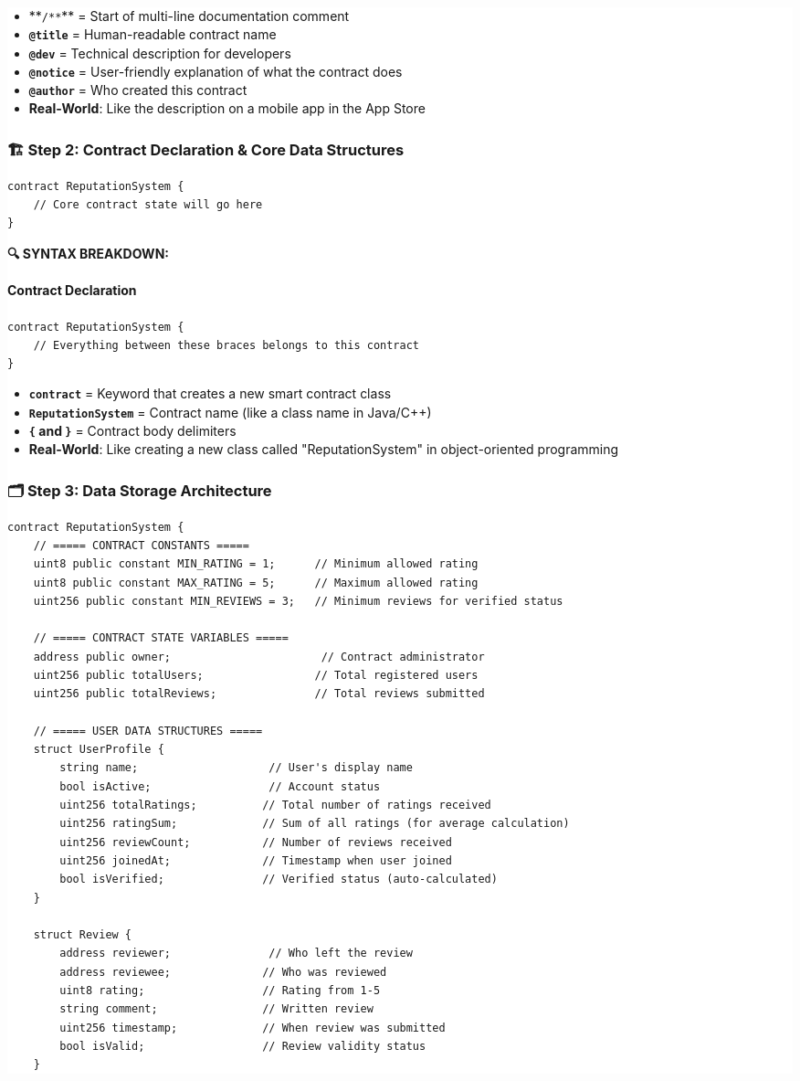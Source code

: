 - **`/**`\*\* = Start of multi-line documentation comment
- **`@title`** = Human-readable contract name
- **`@dev`** = Technical description for developers
- **`@notice`** = User-friendly explanation of what the contract does
- **`@author`** = Who created this contract
- **Real-World**: Like the description on a mobile app in the App Store

### **🏗️ Step 2: Contract Declaration & Core Data Structures**

```solidity
contract ReputationSystem {
    // Core contract state will go here
}
```

**🔍 SYNTAX BREAKDOWN:**

#### **Contract Declaration**

```solidity
contract ReputationSystem {
    // Everything between these braces belongs to this contract
}
```

- **`contract`** = Keyword that creates a new smart contract class
- **`ReputationSystem`** = Contract name (like a class name in Java/C++)
- **`{` and `}`** = Contract body delimiters
- **Real-World**: Like creating a new class called "ReputationSystem" in object-oriented programming

### **🗂️ Step 3: Data Storage Architecture**

```solidity
contract ReputationSystem {
    // ===== CONTRACT CONSTANTS =====
    uint8 public constant MIN_RATING = 1;      // Minimum allowed rating
    uint8 public constant MAX_RATING = 5;      // Maximum allowed rating
    uint256 public constant MIN_REVIEWS = 3;   // Minimum reviews for verified status

    // ===== CONTRACT STATE VARIABLES =====
    address public owner;                       // Contract administrator
    uint256 public totalUsers;                 // Total registered users
    uint256 public totalReviews;               // Total reviews submitted

    // ===== USER DATA STRUCTURES =====
    struct UserProfile {
        string name;                    // User's display name
        bool isActive;                  // Account status
        uint256 totalRatings;          // Total number of ratings received
        uint256 ratingSum;             // Sum of all ratings (for average calculation)
        uint256 reviewCount;           // Number of reviews received
        uint256 joinedAt;              // Timestamp when user joined
        bool isVerified;               // Verified status (auto-calculated)
    }

    struct Review {
        address reviewer;               // Who left the review
        address reviewee;              // Who was reviewed
        uint8 rating;                  // Rating from 1-5
        string comment;                // Written review
        uint256 timestamp;             // When review was submitted
        bool isValid;                  // Review validity status
    }

```